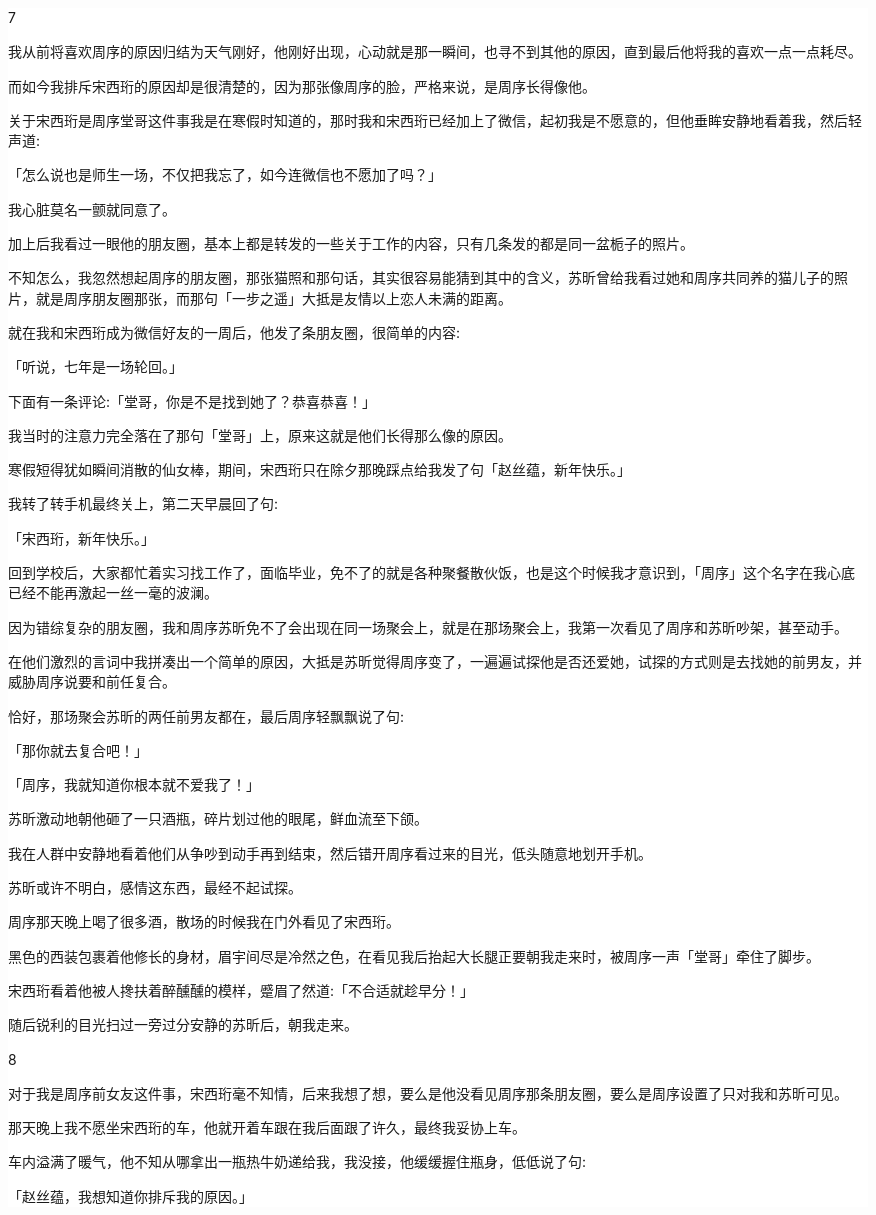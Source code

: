 7

我从前将喜欢周序的原因归结为天气刚好，他刚好出现，心动就是那一瞬间，也寻不到其他的原因，直到最后他将我的喜欢一点一点耗尽。

而如今我排斥宋西珩的原因却是很清楚的，因为那张像周序的脸，严格来说，是周序长得像他。

关于宋西珩是周序堂哥这件事我是在寒假时知道的，那时我和宋西珩已经加上了微信，起初我是不愿意的，但他垂眸安静地看着我，然后轻声道:

「怎么说也是师生一场，不仅把我忘了，如今连微信也不愿加了吗？」

我心脏莫名一颤就同意了。

加上后我看过一眼他的朋友圈，基本上都是转发的一些关于工作的内容，只有几条发的都是同一盆栀子的照片。

不知怎么，我忽然想起周序的朋友圈，那张猫照和那句话，其实很容易能猜到其中的含义，苏昕曾给我看过她和周序共同养的猫儿子的照片，就是周序朋友圈那张，而那句「一步之遥」大抵是友情以上恋人未满的距离。

就在我和宋西珩成为微信好友的一周后，他发了条朋友圈，很简单的内容:

「听说，七年是一场轮回。」

下面有一条评论:「堂哥，你是不是找到她了？恭喜恭喜！」

我当时的注意力完全落在了那句「堂哥」上，原来这就是他们长得那么像的原因。

寒假短得犹如瞬间消散的仙女棒，期间，宋西珩只在除夕那晚踩点给我发了句「赵丝蕴，新年快乐。」

我转了转手机最终关上，第二天早晨回了句:

「宋西珩，新年快乐。」

回到学校后，大家都忙着实习找工作了，面临毕业，免不了的就是各种聚餐散伙饭，也是这个时候我才意识到，「周序」这个名字在我心底已经不能再激起一丝一毫的波澜。

因为错综复杂的朋友圈，我和周序苏昕免不了会出现在同一场聚会上，就是在那场聚会上，我第一次看见了周序和苏昕吵架，甚至动手。

在他们激烈的言词中我拼凑出一个简单的原因，大抵是苏昕觉得周序变了，一遍遍试探他是否还爱她，试探的方式则是去找她的前男友，并威胁周序说要和前任复合。

恰好，那场聚会苏昕的两任前男友都在，最后周序轻飘飘说了句:

「那你就去复合吧！」

「周序，我就知道你根本就不爱我了！」

苏昕激动地朝他砸了一只酒瓶，碎片划过他的眼尾，鲜血流至下颌。

我在人群中安静地看着他们从争吵到动手再到结束，然后错开周序看过来的目光，低头随意地划开手机。

苏昕或许不明白，感情这东西，最经不起试探。

周序那天晚上喝了很多酒，散场的时候我在门外看见了宋西珩。

黑色的西装包裹着他修长的身材，眉宇间尽是冷然之色，在看见我后抬起大长腿正要朝我走来时，被周序一声「堂哥」牵住了脚步。

宋西珩看着他被人搀扶着醉醺醺的模样，蹙眉了然道:「不合适就趁早分！」

随后锐利的目光扫过一旁过分安静的苏昕后，朝我走来。

8

对于我是周序前女友这件事，宋西珩毫不知情，后来我想了想，要么是他没看见周序那条朋友圈，要么是周序设置了只对我和苏昕可见。

那天晚上我不愿坐宋西珩的车，他就开着车跟在我后面跟了许久，最终我妥协上车。

车内溢满了暖气，他不知从哪拿出一瓶热牛奶递给我，我没接，他缓缓握住瓶身，低低说了句:

「赵丝蕴，我想知道你排斥我的原因。」
